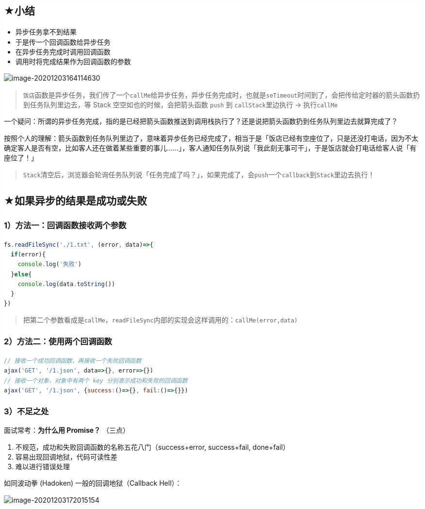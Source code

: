 ## ★小结

* 异步任务拿不到结果
* 于是传一个回调函数给异步任务
* 在异步任务完成时调用回调函数
* 调用时将完成结果作为回调函数的参数

![image-20201203164114630](https://gitee.com/ppambler/blog-images/raw/master/images/image-20201203164114630.png)

> `饭店`函数是异步任务，我们传了一个`callMe`给异步任务，异步任务完成时，也就是`seTimeout`时间到了，会把传给定时器的箭头函数扔到任务队列里边去，等 Stack 空空如也的时候，会把箭头函数 `push` 到 `callStack`里边执行 -> 执行`callMe`

一个疑问：所谓的异步任务完成，指的是已经把箭头函数推送到调用栈执行了？还是说把箭头函数扔到任务队列里边去就算完成了？

按照个人的理解：箭头函数到任务队列里边了，意味着异步任务已经完成了，相当于是「饭店已经有空座位了，只是还没打电话，因为不太确定客人是否有空，比如客人还在做着某些重要的事儿……」，客人通知任务队列说「我此刻无事可干」，于是饭店就会打电话给客人说「有座位了！」

> `Stack`清空后，浏览器会轮询任务队列说「任务完成了吗？」，如果完成了，会`push`一个`callback`到`Stack`里边去执行！

## ★如果异步的结果是成功或失败

### 1）方法一：回调函数接收两个参数

``` js
fs.readFileSync('./1.txt', (error, data)=>{
  if(error){
    console.log('失败')
  }else{
    console.log(data.toString())
  }
})
```

> 把第二个参数看成是`callMe`，`readFileSync`内部的实现会这样调用的：`callMe(error,data)`

### 2）方法二：使用两个回调函数

``` js
// 接收一个成功回调函数，再接收一个失败回调函数
ajax('GET', '/1.json', data=>{}, error=>{})
// 接收一个对象，对象中有两个 key 分别表示成功和失败的回调函数
ajax('GET', '/1.json', {success:()=>{}, fail:()=>{}})
```

### 3）不足之处

面试常考：**为什么用 Promise？** （三点）

1. 不规范，成功和失败回调函数的名称五花八门（success+error, success+fail, done+fail）
2. 容易出现回调地狱，代码可读性差
3. 难以进行错误处理

如同波动拳 (Hadoken) 一般的回调地狱（Callback Hell）：

![image-20201203172015154](https://gitee.com/ppambler/blog-images/raw/master/images/image-20201203172015154.png)
